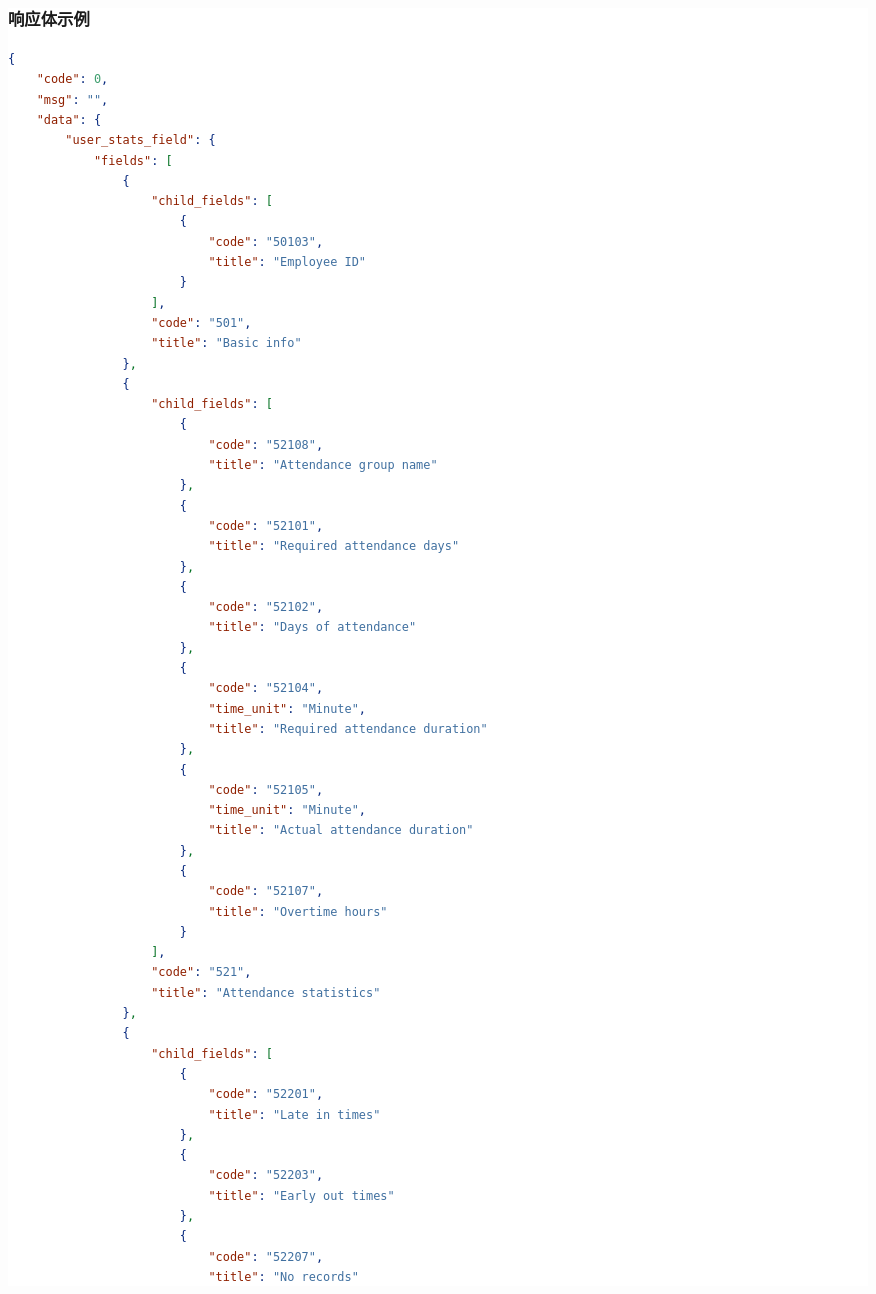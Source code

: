### 响应体示例
```json
{
    "code": 0,
    "msg": "",
    "data": {
        "user_stats_field": {
            "fields": [
                {
                    "child_fields": [
                        {
                            "code": "50103",
                            "title": "Employee ID"
                        }
                    ],
                    "code": "501",
                    "title": "Basic info"
                },
                {
                    "child_fields": [
                        {
                            "code": "52108",
                            "title": "Attendance group name"
                        },
                        {
                            "code": "52101",
                            "title": "Required attendance days"
                        },
                        {
                            "code": "52102",
                            "title": "Days of attendance"
                        },
                        {
                            "code": "52104",
                            "time_unit": "Minute",
                            "title": "Required attendance duration"
                        },
                        {
                            "code": "52105",
                            "time_unit": "Minute",
                            "title": "Actual attendance duration"
                        },
                        {
                            "code": "52107",
                            "title": "Overtime hours"
                        }
                    ],
                    "code": "521",
                    "title": "Attendance statistics"
                },
                {
                    "child_fields": [
                        {
                            "code": "52201",
                            "title": "Late in times"
                        },
                        {
                            "code": "52203",
                            "title": "Early out times"
                        },
                        {
                            "code": "52207",
                            "title": "No records"
```